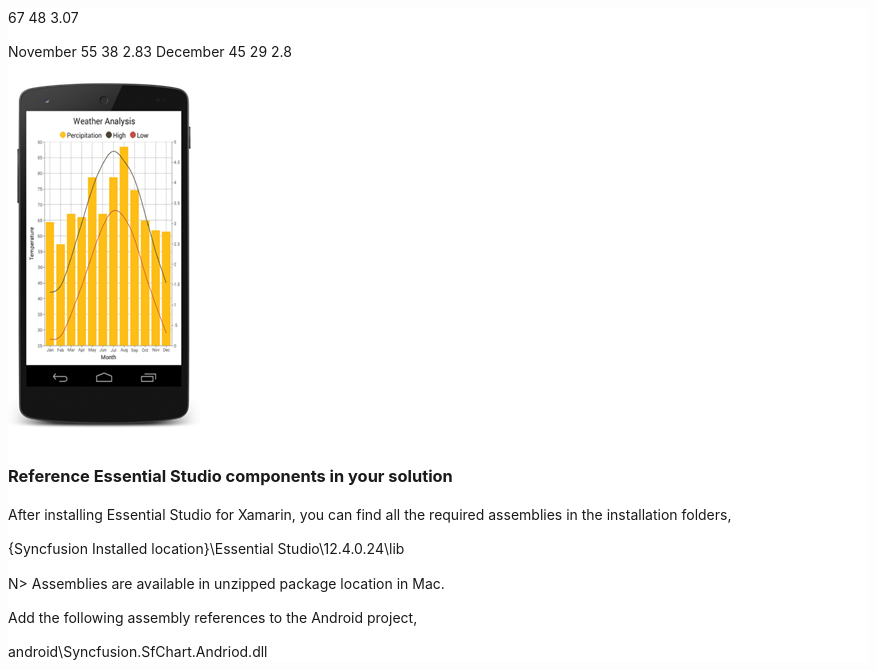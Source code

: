 67</td><td>
48</td><td>
3.07</td></tr>
<tr>
<td>
November</td><td>
55</td><td>
38</td><td>
2.83</td></tr>
<tr>
<td>
December</td><td>
45</td><td>
29</td><td>
2.8</td></tr>
</table>


![](Create-your-first-Chart-in-XamarinAndroid_images/img1.png)



### Reference Essential Studio components in your solution

After installing Essential Studio for Xamarin, you can find all the required assemblies in the installation folders, 

{Syncfusion Installed location}\Essential Studio\12.4.0.24\lib



N> Assemblies are available in unzipped package location in Mac.

Add the following assembly references to the Android project,



android\Syncfusion.SfChart.Andriod.dll
